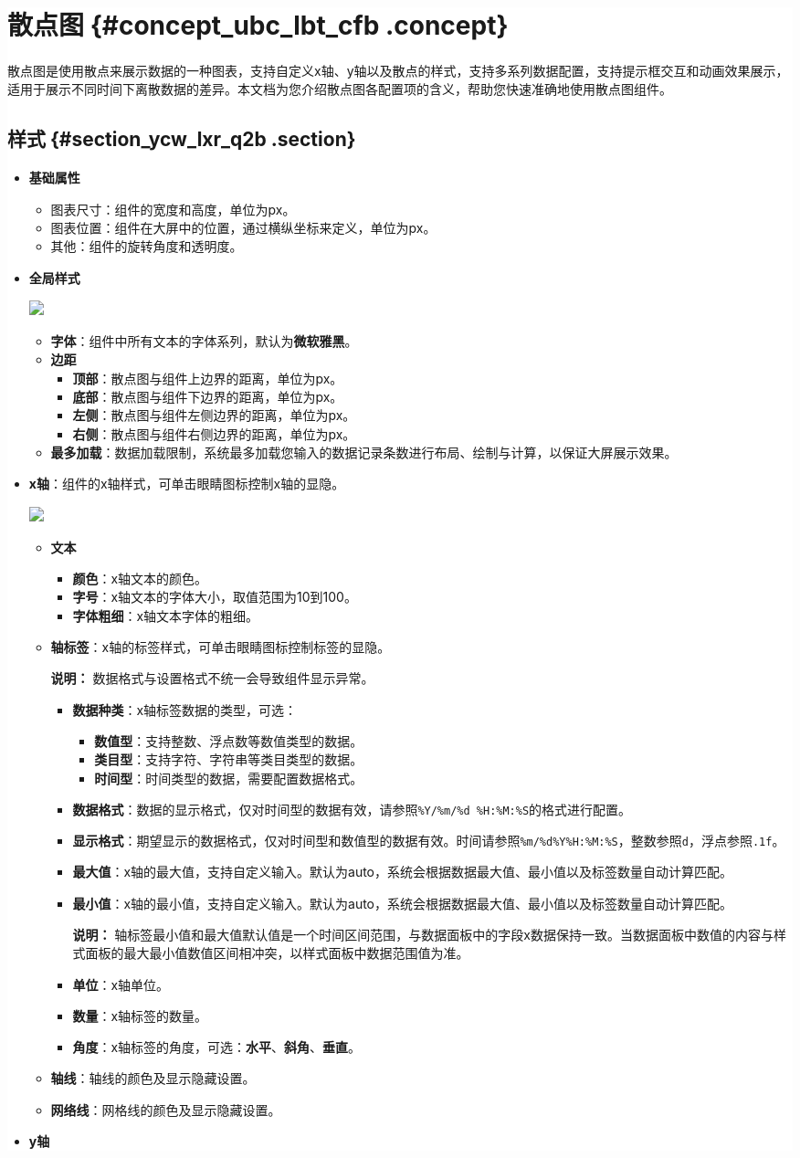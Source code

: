 # 散点图 {#concept_ubc_lbt_cfb .concept}

散点图是使用散点来展示数据的一种图表，支持自定义x轴、y轴以及散点的样式，支持多系列数据配置，支持提示框交互和动画效果展示，适用于展示不同时间下离散数据的差异。本文档为您介绍散点图各配置项的含义，帮助您快速准确地使用散点图组件。

## 样式 {#section_ycw_lxr_q2b .section}

-   **基础属性** 

    -   图表尺寸：组件的宽度和高度，单位为px。
    -   图表位置：组件在大屏中的位置，通过横纵坐标来定义，单位为px。
    -   其他：组件的旋转角度和透明度。
-   **全局样式**

    ![](http://static-aliyun-doc.oss-cn-hangzhou.aliyuncs.com/assets/img/21296/155893950411836_zh-CN.png)

    -   **字体**：组件中所有文本的字体系列，默认为**微软雅黑**。
    -   **边距** 
        -   **顶部**：散点图与组件上边界的距离，单位为px。
        -   **底部**：散点图与组件下边界的距离，单位为px。
        -   **左侧**：散点图与组件左侧边界的距离，单位为px。
        -   **右侧**：散点图与组件右侧边界的距离，单位为px。
    -   **最多加载**：数据加载限制，系统最多加载您输入的数据记录条数进行布局、绘制与计算，以保证大屏展示效果。
-   **x轴**：组件的x轴样式，可单击眼睛图标控制x轴的显隐。

    ![](http://static-aliyun-doc.oss-cn-hangzhou.aliyuncs.com/assets/img/21296/155893950411837_zh-CN.png)

    -   **文本** 
        -   **颜色**：x轴文本的颜色。
        -   **字号**：x轴文本的字体大小，取值范围为10到100。
        -   **字体粗细**：x轴文本字体的粗细。
    -   **轴标签**：x轴的标签样式，可单击眼睛图标控制标签的显隐。

        **说明：** 数据格式与设置格式不统一会导致组件显示异常。

        -   **数据种类**：x轴标签数据的类型，可选：
            -   **数值型**：支持整数、浮点数等数值类型的数据。
            -   **类目型**：支持字符、字符串等类目类型的数据。
            -   **时间型**：时间类型的数据，需要配置数据格式。
        -   **数据格式**：数据的显示格式，仅对时间型的数据有效，请参照`%Y/%m/%d %H:%M:%S`的格式进行配置。
        -   **显示格式**：期望显示的数据格式，仅对时间型和数值型的数据有效。时间请参照`%m/%d%Y%H:%M:%S`，整数参照`d`，浮点参照`.1f`。
        -   **最大值**：x轴的最大值，支持自定义输入。默认为auto，系统会根据数据最大值、最小值以及标签数量自动计算匹配。
        -   **最小值**：x轴的最小值，支持自定义输入。默认为auto，系统会根据数据最大值、最小值以及标签数量自动计算匹配。

            **说明：** 轴标签最小值和最大值默认值是一个时间区间范围，与数据面板中的字段x数据保持一致。当数据面板中数值的内容与样式面板的最大最小值数值区间相冲突，以样式面板中数据范围值为准。

        -   **单位**：x轴单位。
        -   **数量**：x轴标签的数量。
        -   **角度**：x轴标签的角度，可选：**水平**、**斜角**、**垂直**。
    -   **轴线**：轴线的颜色及显示隐藏设置。
    -   **网络线**：网格线的颜色及显示隐藏设置。
-   **y轴**
